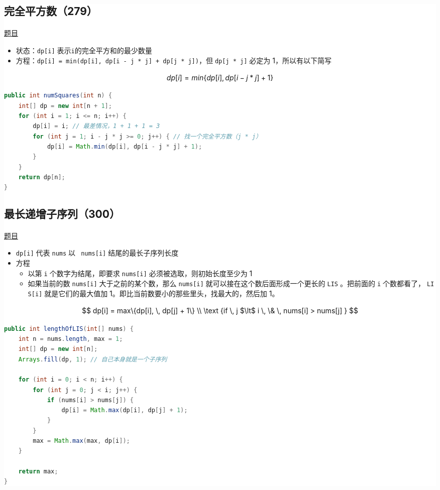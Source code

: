 ## 完全平方数（279）

[题目](https://leetcode-cn.com/problems/perfect-squares/)

- 状态：`dp[i]` 表示`i`的完全平方和的最少数量
- 方程：`dp[i] = min(dp[i], dp[i - j * j] + dp[j * j])`，但 `dp[j * j]` 必定为 1，所以有以下简写

$$
dp[i] = min\{dp[i], \, dp[i - j * j] + 1\}
$$

```java
public int numSquares(int n) {
    int[] dp = new int[n + 1];
    for (int i = 1; i <= n; i++) {
        dp[i] = i; // 最差情况，1 + 1 + 1 = 3
        for (int j = 1; i - j * j >= 0; j++) { // 找一个完全平方数（j * j）
            dp[i] = Math.min(dp[i], dp[i - j * j] + 1);
        }
    }
    return dp[n];
}
```

## 最长递增子序列（300）

[题目](https://leetcode-cn.com/problems/longest-increasing-subsequence/)

- `dp[i]` 代表 `nums` 以 ` nums[i]` 结尾的最长子序列长度
- 方程
  - 以第 `i` 个数字为结尾，即要求 `nums[i]` 必须被选取，则初始长度至少为 1
  - 如果当前的数 `nums[i]` 大于之前的某个数，那么 `nums[i]` 就可以接在这个数后面形成一个更长的 `LIS` 。把前面的 `i` 个数都看了， `LIS[i]` 就是它们的最大值加 1。即比当前数要小的那些里头，找最大的，然后加 1。

$$
dp[i] = max\{dp[i], \, dp[j] + 1\} \\ \text {if \, j $\lt$ i \, \& \, nums[i] > nums[j] }
$$

```java
public int lengthOfLIS(int[] nums) {
    int n = nums.length, max = 1;
    int[] dp = new int[n];
    Arrays.fill(dp, 1); // 自己本身就是一个子序列

    for (int i = 0; i < n; i++) {
        for (int j = 0; j < i; j++) {
            if (nums[i] > nums[j]) {
                dp[i] = Math.max(dp[i], dp[j] + 1);
            }
        }
        max = Math.max(max, dp[i]);
    }

    return max;
}
```
